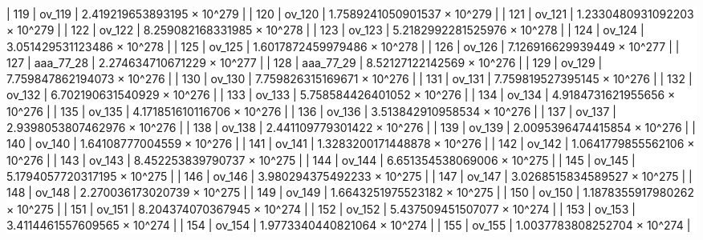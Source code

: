 | 119 | ov_119 | 2.419219653893195 × 10^279 |
| 120 | ov_120 | 1.7589241050901537 × 10^279 |
| 121 | ov_121 | 1.2330480931092203 × 10^279 |
| 122 | ov_122 | 8.259082168331985 × 10^278 |
| 123 | ov_123 | 5.2182992281525976 × 10^278 |
| 124 | ov_124 | 3.051429531123486 × 10^278 |
| 125 | ov_125 | 1.6017872459979486 × 10^278 |
| 126 | ov_126 | 7.126916629939449 × 10^277 |
| 127 | aaa_77_28 | 2.274634710671229 × 10^277 |
| 128 | aaa_77_29 | 8.52127122142569 × 10^276 |
| 129 | ov_129 | 7.759847862194073 × 10^276 |
| 130 | ov_130 | 7.759826315169671 × 10^276 |
| 131 | ov_131 | 7.759819527395145 × 10^276 |
| 132 | ov_132 | 6.702190631540929 × 10^276 |
| 133 | ov_133 | 5.758584426401052 × 10^276 |
| 134 | ov_134 | 4.9184731621955656 × 10^276 |
| 135 | ov_135 | 4.171851610116706 × 10^276 |
| 136 | ov_136 | 3.513842910958534 × 10^276 |
| 137 | ov_137 | 2.9398053807462976 × 10^276 |
| 138 | ov_138 | 2.441109779301422 × 10^276 |
| 139 | ov_139 | 2.0095396474415854 × 10^276 |
| 140 | ov_140 | 1.64108777004559 × 10^276 |
| 141 | ov_141 | 1.3283200171448878 × 10^276 |
| 142 | ov_142 | 1.0641779855562106 × 10^276 |
| 143 | ov_143 | 8.452253839790737 × 10^275 |
| 144 | ov_144 | 6.651354538069006 × 10^275 |
| 145 | ov_145 | 5.1794057720317195 × 10^275 |
| 146 | ov_146 | 3.980294375492233 × 10^275 |
| 147 | ov_147 | 3.0268515834589527 × 10^275 |
| 148 | ov_148 | 2.270036173020739 × 10^275 |
| 149 | ov_149 | 1.6643251975523182 × 10^275 |
| 150 | ov_150 | 1.1878355917980262 × 10^275 |
| 151 | ov_151 | 8.204374070367945 × 10^274 |
| 152 | ov_152 | 5.437509451507077 × 10^274 |
| 153 | ov_153 | 3.4114461557609565 × 10^274 |
| 154 | ov_154 | 1.9773340440821064 × 10^274 |
| 155 | ov_155 | 1.0037783808252704 × 10^274 |